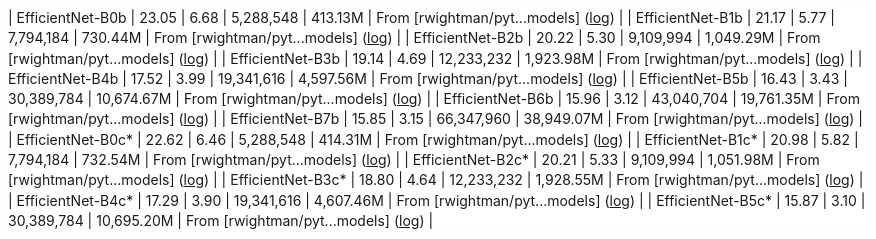 | EfficientNet-B0b | 23.05 | 6.68 | 5,288,548 | 413.13M | From [rwightman/pyt...models] ([log](https://github.com/osmr/imgclsmob/releases/download/v0.0.429/efficientnet_b0b-0668-77127244.tf2.h5.log)) |
| EfficientNet-B1b | 21.17 | 5.77 | 7,794,184 | 730.44M | From [rwightman/pyt...models] ([log](https://github.com/osmr/imgclsmob/releases/download/v0.0.429/efficientnet_b1b-0577-b294ee16.tf2.h5.log)) |
| EfficientNet-B2b | 20.22 | 5.30 | 9,109,994 | 1,049.29M | From [rwightman/pyt...models] ([log](https://github.com/osmr/imgclsmob/releases/download/v0.0.429/efficientnet_b2b-0530-55bcdc5d.tf2.h5.log)) |
| EfficientNet-B3b | 19.14 | 4.69 | 12,233,232 | 1,923.98M | From [rwightman/pyt...models] ([log](https://github.com/osmr/imgclsmob/releases/download/v0.0.429/efficientnet_b3b-0469-b8210e1a.tf2.h5.log)) |
| EfficientNet-B4b | 17.52 | 3.99 | 19,341,616 | 4,597.56M | From [rwightman/pyt...models] ([log](https://github.com/osmr/imgclsmob/releases/download/v0.0.429/efficientnet_b4b-0399-5e35e9c5.tf2.h5.log)) |
| EfficientNet-B5b | 16.43 | 3.43 | 30,389,784 | 10,674.67M | From [rwightman/pyt...models] ([log](https://github.com/osmr/imgclsmob/releases/download/v0.0.429/efficientnet_b5b-0343-0ed0c69d.tf2.h5.log)) |
| EfficientNet-B6b | 15.96 | 3.12 | 43,040,704 | 19,761.35M | From [rwightman/pyt...models] ([log](https://github.com/osmr/imgclsmob/releases/download/v0.0.429/efficientnet_b6b-0312-faf63104.tf2.h5.log)) |
| EfficientNet-B7b | 15.85 | 3.15 | 66,347,960 | 38,949.07M | From [rwightman/pyt...models] ([log](https://github.com/osmr/imgclsmob/releases/download/v0.0.429/efficientnet_b7b-0315-4024912e.tf2.h5.log)) |
| EfficientNet-B0c* | 22.62 | 6.46 | 5,288,548 | 414.31M | From [rwightman/pyt...models] ([log](https://github.com/osmr/imgclsmob/releases/download/v0.0.433/efficientnet_b0c-0646-2bd0e2af.tf2.h5.log)) |
| EfficientNet-B1c* | 20.98 | 5.82 | 7,794,184 | 732.54M | From [rwightman/pyt...models] ([log](https://github.com/osmr/imgclsmob/releases/download/v0.0.433/efficientnet_b1c-0582-a760b325.tf2.h5.log)) |
| EfficientNet-B2c* | 20.21 | 5.33 | 9,109,994 | 1,051.98M | From [rwightman/pyt...models] ([log](https://github.com/osmr/imgclsmob/releases/download/v0.0.433/efficientnet_b2c-0533-ea6ca9cf.tf2.h5.log)) |
| EfficientNet-B3c* | 18.80 | 4.64 | 12,233,232 | 1,928.55M | From [rwightman/pyt...models] ([log](https://github.com/osmr/imgclsmob/releases/download/v0.0.433/efficientnet_b3c-0464-1c8fced8.tf2.h5.log)) |
| EfficientNet-B4c* | 17.29 | 3.90 | 19,341,616 | 4,607.46M | From [rwightman/pyt...models] ([log](https://github.com/osmr/imgclsmob/releases/download/v0.0.433/efficientnet_b4c-0390-dc4379ea.tf2.h5.log)) |
| EfficientNet-B5c* | 15.87 | 3.10 | 30,389,784 | 10,695.20M | From [rwightman/pyt...models] ([log](https://github.com/osmr/imgclsmob/releases/download/v0.0.433/efficientnet_b5c-0310-80258ef7.tf2.h5.log)) |
